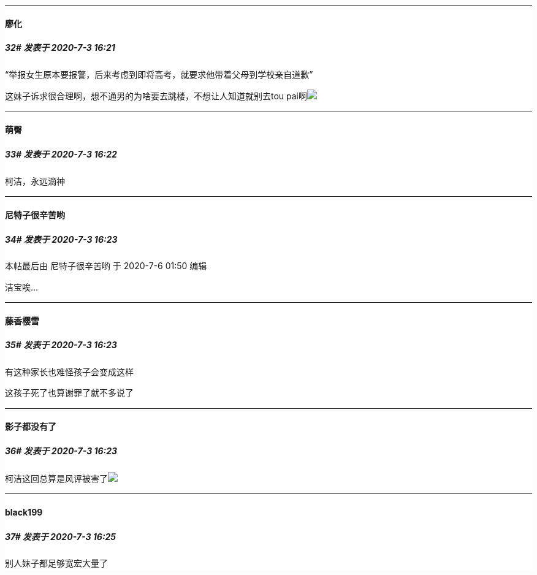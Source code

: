 
-----

####  廖化  
##### 32#       发表于 2020-7-3 16:21


“举报女生原本要报警，后来考虑到即将高考，就要求他带着父母到学校亲自道歉”

这妹子诉求很合理啊，想不通男的为啥要去跳楼，不想让人知道就别去tou pai啊<img src="https://static.saraba1st.com/image/smiley/face2017/001.png" referrerpolicy="no-referrer">


-----

####  萌臀  
##### 33#       发表于 2020-7-3 16:22


柯洁，永远滴神


-----

####  尼特子很辛苦哟  
##### 34#       发表于 2020-7-3 16:23


 本帖最后由 尼特子很辛苦哟 于 2020-7-6 01:50 编辑 

洁宝唉…


-----

####  藤香樱雪  
##### 35#       发表于 2020-7-3 16:23


有这种家长也难怪孩子会变成这样

这孩子死了也算谢罪了就不多说了


-----

####  影子都没有了  
##### 36#       发表于 2020-7-3 16:23


柯洁这回总算是风评被害了<img src="https://static.saraba1st.com/image/smiley/face2017/029.png" referrerpolicy="no-referrer">


-----

####  black199  
##### 37#       发表于 2020-7-3 16:25


别人妹子都足够宽宏大量了
